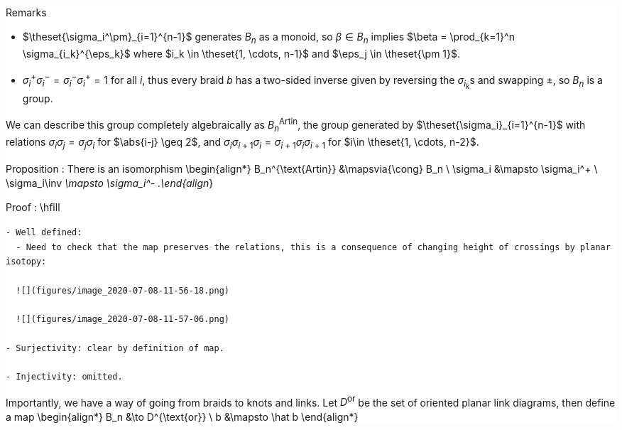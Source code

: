 Remarks

- $\theset{\sigma_i^\pm}_{i=1}^{n-1}$ generates $B_n$ as a monoid, so $\beta \in B_n$ implies $\beta = \prod_{k=1}^n \sigma_{i_k}^{\eps_k}$ where $i_k \in \theset{1, \cdots, n-1}$ and $\eps_j \in \theset{\pm 1}$.

- $\sigma_i^+ \sigma_i^- = \sigma_i^- \sigma_i^+ = 1$ for all $i$, thus every braid $b$ has a two-sided inverse given by reversing the $\sigma_{i_k}$s and swapping $\pm$, so $B_n$ is a group.

We can describe this group completely algebraically as $B_n^{\text{Artin}}$, the group generated by $\theset{\sigma_i}_{i=1}^{n-1}$ with relations $\sigma_i \sigma_j = \sigma_j \sigma_i$ for $\abs{i-j} \geq 2$, and $\sigma_i \sigma_{i+1} \sigma_i = \sigma_{i+1} \sigma_i \sigma_{i+1}$ for $i\in \theset{1, \cdots, n-2}$.

Proposition
: There is an isomorphism
\begin{align*}
B_n^{\text{Artin}} &\mapsvia{\cong} B_n \\
\sigma_i &\mapsto \sigma_i^+ \\
\sigma_i\inv *\mapsto \sigma_i^-
.\end{align*}

Proof
:   \hfill

    - Well defined:
      - Need to check that the map preserves the relations, this is a consequence of changing height of crossings by planar isotopy:

      ![](figures/image_2020-07-08-11-56-18.png)

      ![](figures/image_2020-07-08-11-57-06.png) 

    - Surjectivity: clear by definition of map.

    - Injectivity: omitted.

Importantly, we have a way of going from braids to knots and links.
Let $D^{\text{or}}$ be the set of oriented planar link diagrams, then define a map
\begin{align*}
B_n &\to D^{\text{or}} \\
b &\mapsto \hat b
\end{align*}
